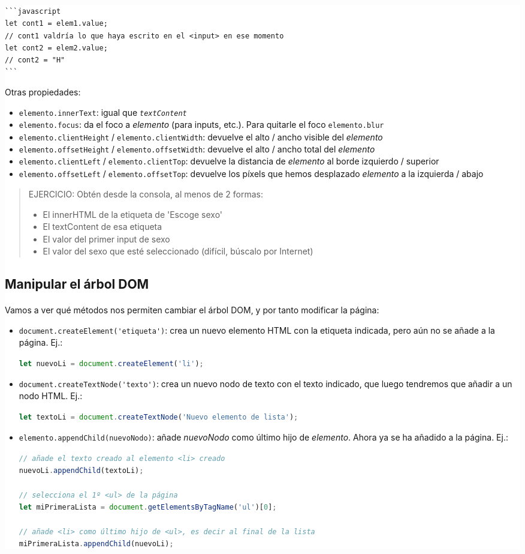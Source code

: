     ```javascript
    let cont1 = elem1.value;
    // cont1 valdría lo que haya escrito en el <input> en ese momento
    let cont2 = elem2.value;
    // cont2 = "H"
    ```

Otras propiedades:

* `elemento.innerText`: igual que _`textContent`_
* `elemento.focus`: da el foco a _elemento_ (para inputs, etc.). Para quitarle el foco `elemento.blur`
* `elemento.clientHeight` / `elemento.clientWidth`: devuelve el alto / ancho visible del _elemento_
* `elemento.offsetHeight` / `elemento.offsetWidth`: devuelve el alto / ancho total del _elemento_
* `elemento.clientLeft` / `elemento.clientTop`: devuelve la distancia de _elemento_ al borde izquierdo / superior
* `elemento.offsetLeft` / `elemento.offsetTop`: devuelve los píxels que hemos desplazado _elemento_ a la izquierda / abajo

> EJERCICIO: Obtén desde la consola, al menos de 2 formas:
> - El innerHTML de la etiqueta de 'Escoge sexo'
> - El textContent de esa etiqueta
> - El valor del primer input de sexo 
> - El valor del sexo que esté seleccionado (difícil, búscalo por Internet)

## Manipular el árbol DOM

Vamos a ver qué métodos nos permiten cambiar el árbol DOM, y por tanto modificar la página:

* `document.createElement('etiqueta')`: crea un nuevo elemento HTML con la etiqueta indicada, pero aún no se añade a la página. Ej.:

    ```javascript
    let nuevoLi = document.createElement('li');
    ```

* `document.createTextNode('texto')`: crea un nuevo nodo de texto con el texto indicado, que luego tendremos que añadir a un nodo HTML. Ej.:

    ```javascript
    let textoLi = document.createTextNode('Nuevo elemento de lista');
    ```

* `elemento.appendChild(nuevoNodo)`: añade _nuevoNodo_ como último hijo de _elemento_. Ahora ya se ha añadido a la página. Ej.:

    ```javascript
    // añade el texto creado al elemento <li> creado
    nuevoLi.appendChild(textoLi);

    // selecciona el 1º <ul> de la página
    let miPrimeraLista = document.getElementsByTagName('ul')[0];

    // añade <li> como último hijo de <ul>, es decir al final de la lista
    miPrimeraLista.appendChild(nuevoLi);
    ```
